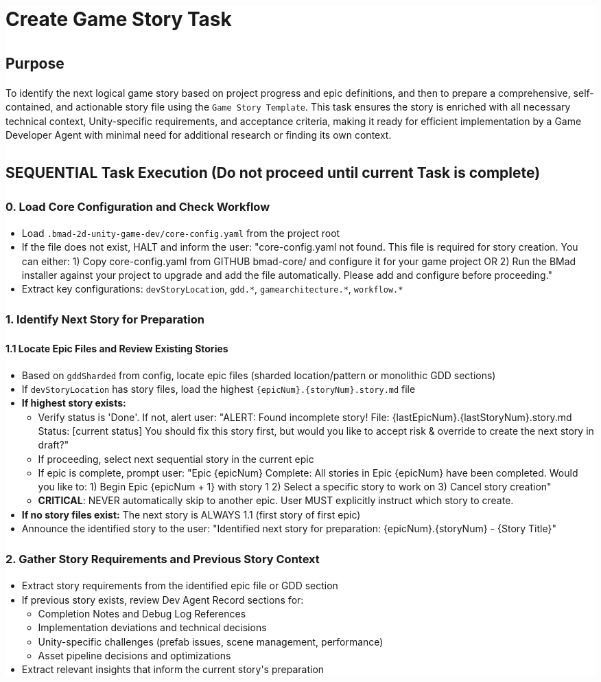 # Create Game Story Task

## Purpose

To identify the next logical game story based on project progress and epic definitions, and then to prepare a comprehensive, self-contained, and actionable story file using the `Game Story Template`. This task ensures the story is enriched with all necessary technical context, Unity-specific requirements, and acceptance criteria, making it ready for efficient implementation by a Game Developer Agent with minimal need for additional research or finding its own context.

## SEQUENTIAL Task Execution (Do not proceed until current Task is complete)

### 0. Load Core Configuration and Check Workflow

- Load `.bmad-2d-unity-game-dev/core-config.yaml` from the project root
- If the file does not exist, HALT and inform the user: "core-config.yaml not found. This file is required for story creation. You can either: 1) Copy core-config.yaml from GITHUB bmad-core/ and configure it for your game project OR 2) Run the BMad installer against your project to upgrade and add the file automatically. Please add and configure before proceeding."
- Extract key configurations: `devStoryLocation`, `gdd.*`, `gamearchitecture.*`, `workflow.*`

### 1. Identify Next Story for Preparation

#### 1.1 Locate Epic Files and Review Existing Stories

- Based on `gddSharded` from config, locate epic files (sharded location/pattern or monolithic GDD sections)
- If `devStoryLocation` has story files, load the highest `{epicNum}.{storyNum}.story.md` file
- **If highest story exists:**
  - Verify status is 'Done'. If not, alert user: "ALERT: Found incomplete story! File: {lastEpicNum}.{lastStoryNum}.story.md Status: [current status] You should fix this story first, but would you like to accept risk & override to create the next story in draft?"
  - If proceeding, select next sequential story in the current epic
  - If epic is complete, prompt user: "Epic {epicNum} Complete: All stories in Epic {epicNum} have been completed. Would you like to: 1) Begin Epic {epicNum + 1} with story 1 2) Select a specific story to work on 3) Cancel story creation"
  - **CRITICAL**: NEVER automatically skip to another epic. User MUST explicitly instruct which story to create.
- **If no story files exist:** The next story is ALWAYS 1.1 (first story of first epic)
- Announce the identified story to the user: "Identified next story for preparation: {epicNum}.{storyNum} - {Story Title}"

### 2. Gather Story Requirements and Previous Story Context

- Extract story requirements from the identified epic file or GDD section
- If previous story exists, review Dev Agent Record sections for:
  - Completion Notes and Debug Log References
  - Implementation deviations and technical decisions
  - Unity-specific challenges (prefab issues, scene management, performance)
  - Asset pipeline decisions and optimizations
- Extract relevant insights that inform the current story's preparation
